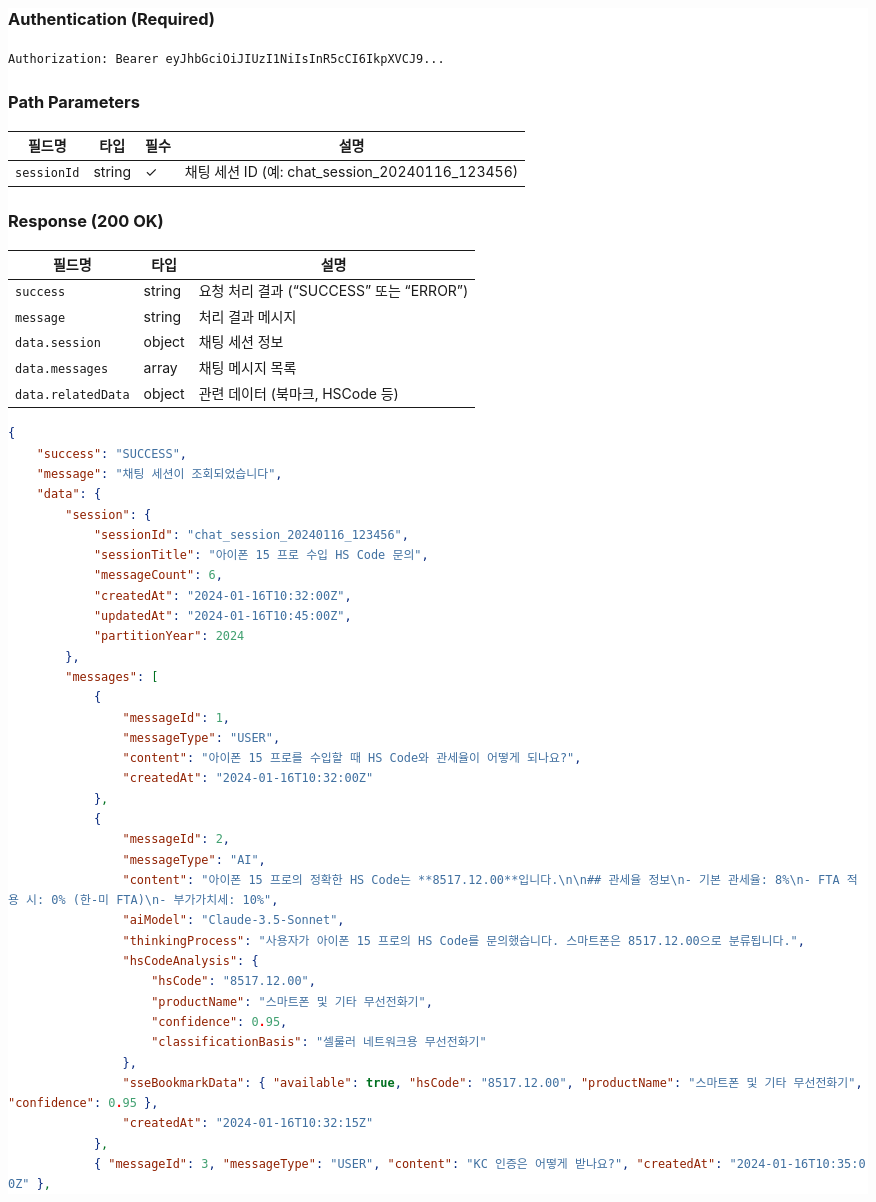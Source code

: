 ### Authentication (Required)

```
Authorization: Bearer eyJhbGciOiJIUzI1NiIsInR5cCI6IkpXVCJ9...
```

### Path Parameters

| 필드명      | 타입   | 필수 | 설명                                            |
| ----------- | ------ | ---- | ----------------------------------------------- |
| `sessionId` | string | ✓    | 채팅 세션 ID (예: chat_session_20240116_123456) |

### Response (200 OK)

| 필드명             | 타입   | 설명                                    |
| ------------------ | ------ | --------------------------------------- |
| `success`          | string | 요청 처리 결과 (“SUCCESS” 또는 “ERROR”) |
| `message`          | string | 처리 결과 메시지                        |
| `data.session`     | object | 채팅 세션 정보                          |
| `data.messages`    | array  | 채팅 메시지 목록                        |
| `data.relatedData` | object | 관련 데이터 (북마크, HSCode 등)         |

```json
{
    "success": "SUCCESS",
    "message": "채팅 세션이 조회되었습니다",
    "data": {
        "session": {
            "sessionId": "chat_session_20240116_123456",
            "sessionTitle": "아이폰 15 프로 수입 HS Code 문의",
            "messageCount": 6,
            "createdAt": "2024-01-16T10:32:00Z",
            "updatedAt": "2024-01-16T10:45:00Z",
            "partitionYear": 2024
        },
        "messages": [
            {
                "messageId": 1,
                "messageType": "USER",
                "content": "아이폰 15 프로를 수입할 때 HS Code와 관세율이 어떻게 되나요?",
                "createdAt": "2024-01-16T10:32:00Z"
            },
            {
                "messageId": 2,
                "messageType": "AI",
                "content": "아이폰 15 프로의 정확한 HS Code는 **8517.12.00**입니다.\n\n## 관세율 정보\n- 기본 관세율: 8%\n- FTA 적용 시: 0% (한-미 FTA)\n- 부가가치세: 10%",
                "aiModel": "Claude-3.5-Sonnet",
                "thinkingProcess": "사용자가 아이폰 15 프로의 HS Code를 문의했습니다. 스마트폰은 8517.12.00으로 분류됩니다.",
                "hsCodeAnalysis": {
                    "hsCode": "8517.12.00",
                    "productName": "스마트폰 및 기타 무선전화기",
                    "confidence": 0.95,
                    "classificationBasis": "셀룰러 네트워크용 무선전화기"
                },
                "sseBookmarkData": { "available": true, "hsCode": "8517.12.00", "productName": "스마트폰 및 기타 무선전화기", "confidence": 0.95 },
                "createdAt": "2024-01-16T10:32:15Z"
            },
            { "messageId": 3, "messageType": "USER", "content": "KC 인증은 어떻게 받나요?", "createdAt": "2024-01-16T10:35:00Z" },
```